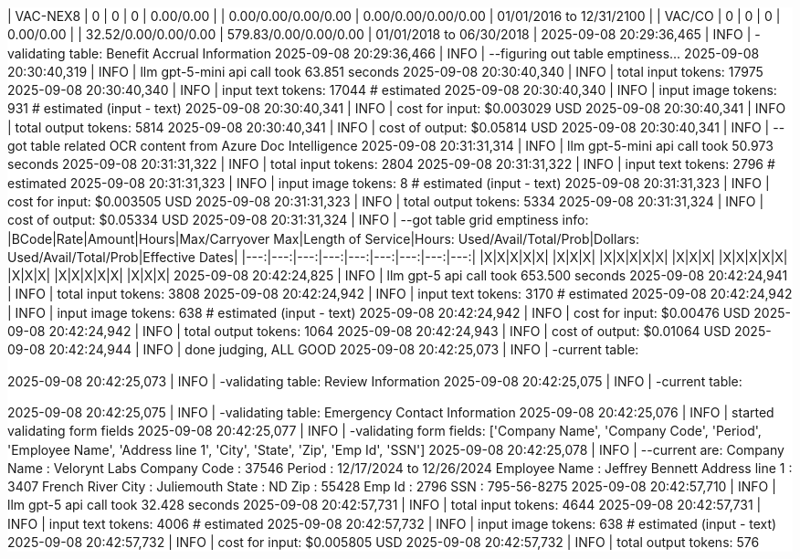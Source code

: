 | VAC-NEX8 |      0 |        0 |       0 | 0.00/0.00           |                     | 0.00/0.00/0.00/0.00            | 0.00/0.00/0.00/0.00              | 01/01/2016 to 12/31/2100 |
| VAC/CO   |      0 |        0 |       0 | 0.00/0.00           |                     | 32.52/0.00/0.00/0.00           | 579.83/0.00/0.00/0.00            | 01/01/2018 to 06/30/2018 |
2025-09-08 20:29:36,465 | INFO | -validating table: Benefit Accrual Information
2025-09-08 20:29:36,466 | INFO | --figuring out table emptiness...
2025-09-08 20:30:40,319 | INFO | llm gpt-5-mini api call took 63.851 seconds
2025-09-08 20:30:40,340 | INFO | total input tokens: 17975
2025-09-08 20:30:40,340 | INFO | input text tokens: 17044 # estimated
2025-09-08 20:30:40,340 | INFO | input image tokens: 931 # estimated (input - text)
2025-09-08 20:30:40,341 | INFO | cost for input: $0.003029 USD
2025-09-08 20:30:40,341 | INFO | total output tokens: 5814
2025-09-08 20:30:40,341 | INFO | cost of output: $0.05814 USD
2025-09-08 20:30:40,341 | INFO | --got table related OCR content from Azure Doc Intelligence
2025-09-08 20:31:31,314 | INFO | llm gpt-5-mini api call took 50.973 seconds
2025-09-08 20:31:31,322 | INFO | total input tokens: 2804
2025-09-08 20:31:31,322 | INFO | input text tokens: 2796 # estimated
2025-09-08 20:31:31,323 | INFO | input image tokens: 8 # estimated (input - text)
2025-09-08 20:31:31,323 | INFO | cost for input: $0.003505 USD
2025-09-08 20:31:31,323 | INFO | total output tokens: 5334
2025-09-08 20:31:31,324 | INFO | cost of output: $0.05334 USD
2025-09-08 20:31:31,324 | INFO | --got table grid emptiness info:
|BCode|Rate|Amount|Hours|Max/Carryover Max|Length of Service|Hours: Used/Avail/Total/Prob|Dollars: Used/Avail/Total/Prob|Effective Dates|
|---:|---:|---:|---:|---:|---:|---:|---:|---:|
|X|X|X|X|X| |X|X|X|
|X|X|X|X|X| |X|X|X|
|X|X|X|X|X| |X|X|X|
|X|X|X|X|X| |X|X|X|
2025-09-08 20:42:24,825 | INFO | llm gpt-5 api call took 653.500 seconds
2025-09-08 20:42:24,941 | INFO | total input tokens: 3808
2025-09-08 20:42:24,942 | INFO | input text tokens: 3170 # estimated
2025-09-08 20:42:24,942 | INFO | input image tokens: 638 # estimated (input - text)
2025-09-08 20:42:24,942 | INFO | cost for input: $0.00476 USD
2025-09-08 20:42:24,942 | INFO | total output tokens: 1064
2025-09-08 20:42:24,943 | INFO | cost of output: $0.01064 USD
2025-09-08 20:42:24,944 | INFO | done judging, ALL GOOD
2025-09-08 20:42:25,073 | INFO | -current table:

2025-09-08 20:42:25,073 | INFO | -validating table: Review Information
2025-09-08 20:42:25,075 | INFO | -current table:

2025-09-08 20:42:25,075 | INFO | -validating table: Emergency Contact Information
2025-09-08 20:42:25,076 | INFO | started validating form fields
2025-09-08 20:42:25,077 | INFO | -validating form fields: ['Company Name', 'Company Code', 'Period', 'Employee Name', 'Address line 1', 'City', 'State', 'Zip', 'Emp Id', 'SSN']
2025-09-08 20:42:25,078 | INFO | --current are:
Company Name : Velorynt Labs
Company Code : 37546
Period : 12/17/2024 to 12/26/2024
Employee Name : Jeffrey Bennett
Address line 1 : 3407 French River
City : Juliemouth
State : ND
Zip : 55428
Emp Id : 2796
SSN : 795-56-8275
2025-09-08 20:42:57,710 | INFO | llm gpt-5 api call took 32.428 seconds
2025-09-08 20:42:57,731 | INFO | total input tokens: 4644
2025-09-08 20:42:57,731 | INFO | input text tokens: 4006 # estimated
2025-09-08 20:42:57,732 | INFO | input image tokens: 638 # estimated (input - text)
2025-09-08 20:42:57,732 | INFO | cost for input: $0.005805 USD
2025-09-08 20:42:57,732 | INFO | total output tokens: 576